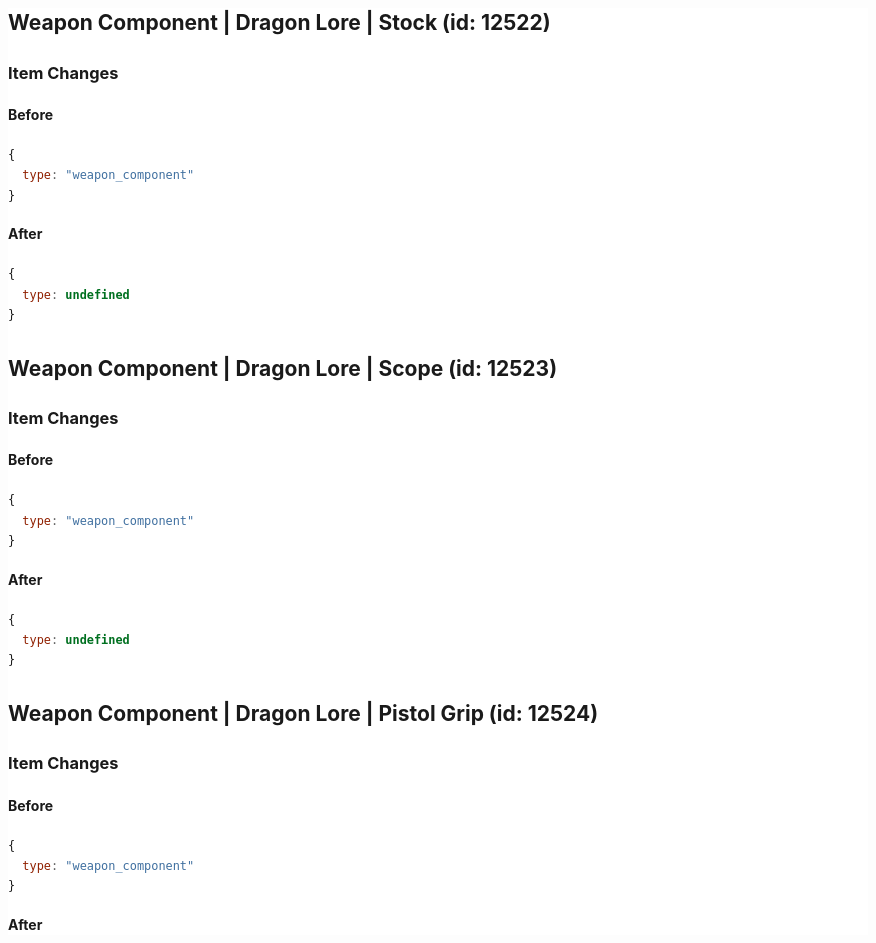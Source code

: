 

## Weapon Component | Dragon Lore | Stock (id: 12522)

### Item Changes

#### Before

```javascript
{
  type: "weapon_component"
}
```
#### After

```javascript
{
  type: undefined
}
```



## Weapon Component | Dragon Lore | Scope (id: 12523)

### Item Changes

#### Before

```javascript
{
  type: "weapon_component"
}
```
#### After

```javascript
{
  type: undefined
}
```



## Weapon Component | Dragon Lore | Pistol Grip (id: 12524)

### Item Changes

#### Before

```javascript
{
  type: "weapon_component"
}
```
#### After
